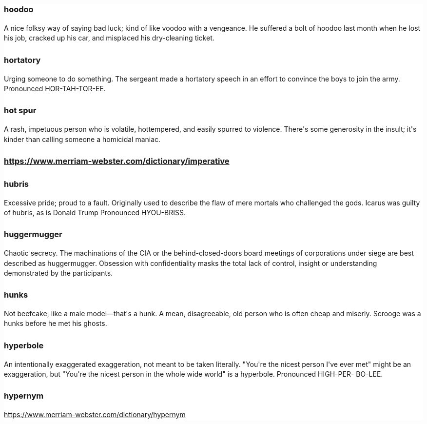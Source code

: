 
### hoodoo
A nice folksy way of saying bad luck; kind of like voodoo
with a vengeance. He suffered a bolt of hoodoo last month
when he lost his job, cracked up his car, and misplaced his
dry-cleaning ticket.


### hortatory
Urging someone to do something. The sergeant made a
hortatory speech in an effort to convince the boys to join
the army. Pronounced HOR-TAH-TOR-EE.


### hot spur
A rash, impetuous person who is volatile, hottempered, and
easily spurred to violence. There's some generosity in the
insult; it's kinder than calling someone a homicidal maniac.


### https://www.merriam-webster.com/dictionary/imperative



### hubris
Excessive pride; proud to a fault. Originally used to
describe the flaw of mere mortals who challenged the gods.
Icarus was guilty of hubris, as is Donald Trump Pronounced
HYOU-BRISS.


### huggermugger
Chaotic secrecy. The machinations of the CIA or the
behind-closed-doors board meetings of corporations under
siege are best described as huggermugger. Obsession with
confidentiality masks the total lack of control, insight or
understanding demonstrated by the participants.


### hunks
Not beefcake, like a male model—that's a hunk. A mean,
disagreeable, old person who is often cheap and miserly.
Scrooge was a hunks before he met his ghosts.


### hyperbole
An intentionally exaggerated exaggeration, not meant to be
taken literally. "You're the nicest person I've ever met"
might be an exaggeration, but "You're the nicest person in
the whole wide world" is a hyperbole. Pronounced HIGH-PER-
BO-LEE.


### hypernym
https://www.merriam-webster.com/dictionary/hypernym
